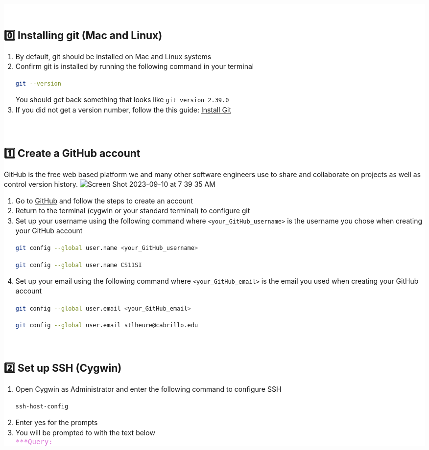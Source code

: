 <br>

## 0️⃣ Installing git (Mac and Linux)
1. By default, git should be installed on Mac and Linux systems
2. Confirm git is installed by running the following command in your terminal
    ```sh
    git --version
    ```
    You should get back something that looks like `git version 2.39.0`
3. If you did not get a version number, follow the this guide: [Install Git](https://github.com/git-guides/install-git)

<br>

## 1️⃣ Create a GitHub account
GitHub is the free web based platform we and many other software engineers use to share and collaborate on projects as well as control version history.
<img width="1440" alt="Screen Shot 2023-09-10 at 7 39 35 AM" src="https://github.com/steph1111/F23_CS11_SI/assets/96219204/0ed2d5d9-7b63-4953-8a56-3bfe7901db79">


1. Go to [GitHub](https://github.com/) and follow the steps to create an account
2. Return to the terminal (cygwin or your standard terminal) to configure git
3. Set up your username using the following command where `<your_GitHub_username>` is the username you chose when creating your GitHub account
    ```sh
    git config --global user.name <your_GitHub_username>
    ```
     ```sh
    git config --global user.name CS11SI
    ```
4. Set up your email using the following command where `<your_GitHub_email>` is the email you used when creating your GitHub account
    ```sh
    git config --global user.email <your_GitHub_email>
    ```
     ```sh
    git config --global user.email stlheure@cabrillo.edu
    ```

<br>

## 2️⃣ Set up SSH (Cygwin)
1. Open Cygwin as Administrator and enter the following command to configure SSH
    ```sh
    ssh-host-config
    ```
2. Enter yes for the prompts 
3. You will be prompted to with the text below
    <div><pre style="margin: 0; line-height: 125%"><span style="color: #DA70D6">***Query:</span><span style="color: white"> Enter the value CYGWIN for the daemon: []</span></div>
